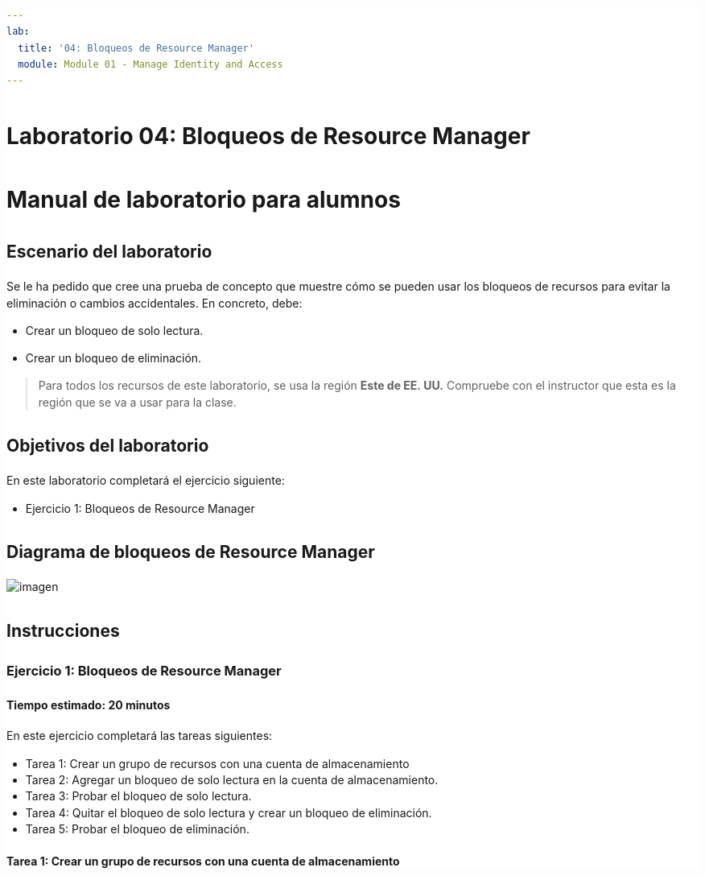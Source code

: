 ```yaml
---
lab:
  title: '04: Bloqueos de Resource Manager'
  module: Module 01 - Manage Identity and Access
---
```


# Laboratorio 04: Bloqueos de Resource Manager
# Manual de laboratorio para alumnos

## Escenario del laboratorio 

Se le ha pedido que cree una prueba de concepto que muestre cómo se pueden usar los bloqueos de recursos para evitar la eliminación o cambios accidentales. En concreto, debe:

- Crear un bloqueo de solo lectura.

- Crear un bloqueo de eliminación.

> Para todos los recursos de este laboratorio, se usa la región **Este de EE. UU.** Compruebe con el instructor que esta es la región que se va a usar para la clase. 
 
## Objetivos del laboratorio

En este laboratorio completará el ejercicio siguiente:

- Ejercicio 1: Bloqueos de Resource Manager

## Diagrama de bloqueos de Resource Manager

![imagen](https://user-images.githubusercontent.com/91347931/157514986-1bf6a9ea-4c7f-4487-bcd7-542648f8dc95.png)

## Instrucciones

### Ejercicio 1: Bloqueos de Resource Manager

#### Tiempo estimado: 20 minutos

En este ejercicio completará las tareas siguientes:

- Tarea 1: Crear un grupo de recursos con una cuenta de almacenamiento
- Tarea 2: Agregar un bloqueo de solo lectura en la cuenta de almacenamiento. 
- Tarea 3: Probar el bloqueo de solo lectura. 
- Tarea 4: Quitar el bloqueo de solo lectura y crear un bloqueo de eliminación.
- Tarea 5: Probar el bloqueo de eliminación.

#### Tarea 1: Crear un grupo de recursos con una cuenta de almacenamiento
